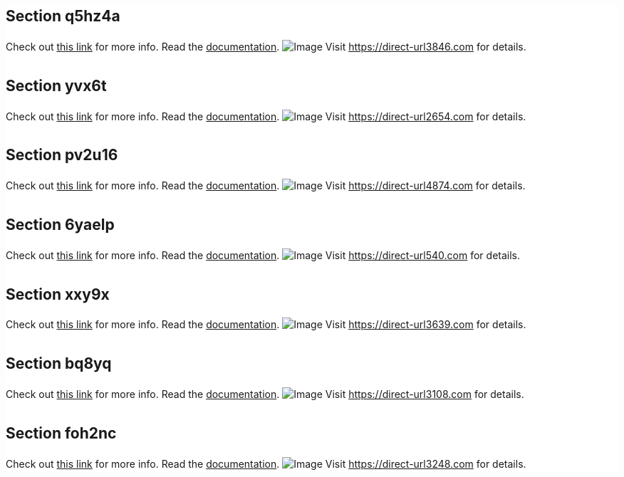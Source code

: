 ## Section q5hz4a

Check out [this link](https://example2436.com) for more info.
Read the [documentation](https://docs.platform190.dev/guide).
![Image](https://cdn.images33.net/photo.jpg)
Visit https://direct-url3846.com for details.

## Section yvx6t

Check out [this link](https://example8943.com) for more info.
Read the [documentation](https://docs.platform386.dev/guide).
![Image](https://cdn.images538.net/photo.jpg)
Visit https://direct-url2654.com for details.

## Section pv2u16

Check out [this link](https://example241.com) for more info.
Read the [documentation](https://docs.platform30.dev/guide).
![Image](https://cdn.images334.net/photo.jpg)
Visit https://direct-url4874.com for details.

## Section 6yaelp

Check out [this link](https://example5303.com) for more info.
Read the [documentation](https://docs.platform163.dev/guide).
![Image](https://cdn.images21.net/photo.jpg)
Visit https://direct-url540.com for details.

## Section xxy9x

Check out [this link](https://example6211.com) for more info.
Read the [documentation](https://docs.platform450.dev/guide).
![Image](https://cdn.images838.net/photo.jpg)
Visit https://direct-url3639.com for details.

## Section bq8yq

Check out [this link](https://example5892.com) for more info.
Read the [documentation](https://docs.platform96.dev/guide).
![Image](https://cdn.images556.net/photo.jpg)
Visit https://direct-url3108.com for details.

## Section foh2nc

Check out [this link](https://example7153.com) for more info.
Read the [documentation](https://docs.platform48.dev/guide).
![Image](https://cdn.images365.net/photo.jpg)
Visit https://direct-url3248.com for details.
